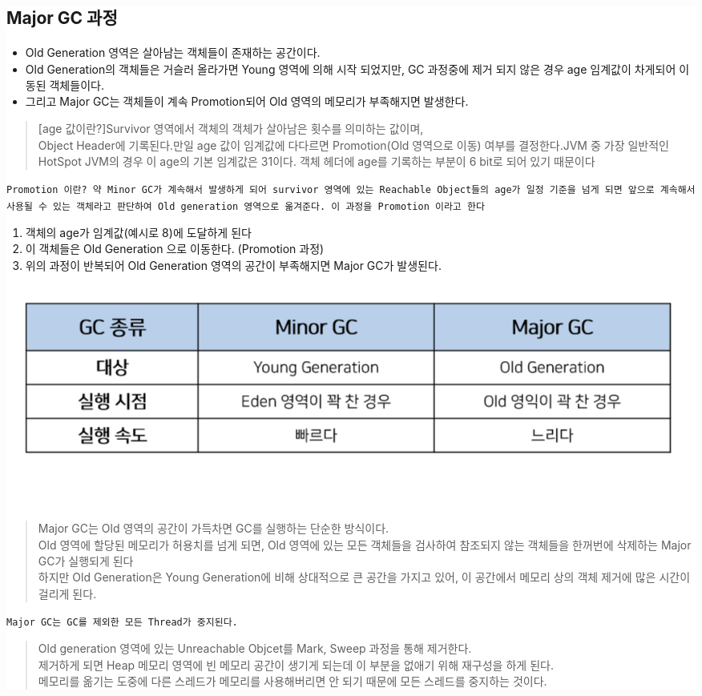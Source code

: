 
## Major GC 과정
- Old Generation 영역은 살아남는 객체들이 존재하는 공간이다.  
- Old Generation의 객체들은 거슬러 올라가면 Young 영역에 의해 시작 되었지만, GC 과정중에 제거 되지 않은 경우 age 임계값이 차게되어 이동된 객체들이다.
- 그리고 Major GC는 객체들이 계속 Promotion되어 Old 영역의 메모리가 부족해지면 발생한다.

> [age 값이란?]Survivor 영역에서 객체의 객체가 살아남은 횟수를 의미하는 값이며,  
> Object Header에 기록된다.만일 age 값이 임계값에 다다르면 Promotion(Old 영역으로 이동) 여부를 결정한다.JVM 중 가장 일반적인 HotSpot JVM의 경우 이 age의 기본 임계값은 31이다. 객체 헤더에 age를 기록하는 부분이 6 bit로 되어 있기 때문이다


`Promotion 이란? 약 Minor GC가 계속해서 발생하게 되어 survivor 영역에 있는 Reachable Object들의 age가 일정 기준을 넘게 되면 앞으로 계속해서 사용될 수 있는 객체라고 판단하여 Old generation 영역으로 옮겨준다. 이 과정을 Promotion 이라고 한다`

1. 객체의 age가 임계값(예시로 8)에 도달하게 된다
2. 이 객체들은 Old Generation 으로 이동한다. (Promotion 과정)
3. 위의 과정이 반복되어 Old Generation 영역의 공간이 부족해지면 Major GC가 발생된다.


![image](./images/image%20copy%203.png)

<br>


> Major GC는 Old 영역의 공간이 가득차면 GC를 실행하는 단순한 방식이다.  
> Old 영역에 할당된 메모리가 허용치를 넘게 되면, Old 영역에 있는 모든 객체들을 검사하여 참조되지 않는 객체들을 한꺼번에 삭제하는 Major GC가 실행되게 된다  
> 하지만 Old Generation은 Young Generation에 비해 상대적으로 큰 공간을 가지고 있어, 이 공간에서 메모리 상의 객체 제거에 많은 시간이 걸리게 된다.  

`Major GC는 GC를 제외한 모든 Thread가 중지된다.`

> Old generation 영역에 있는 Unreachable Objcet를 Mark, Sweep 과정을 통해 제거한다.  
> 제거하게 되면 Heap 메모리 영역에 빈 메모리 공간이 생기게 되는데 이 부분을 없애기 위해 재구성을 하게 된다.  
>  메모리를 옮기는 도중에 다른 스레드가 메모리를 사용해버리면 안 되기 때문에 모든 스레드를 중지하는 것이다.
